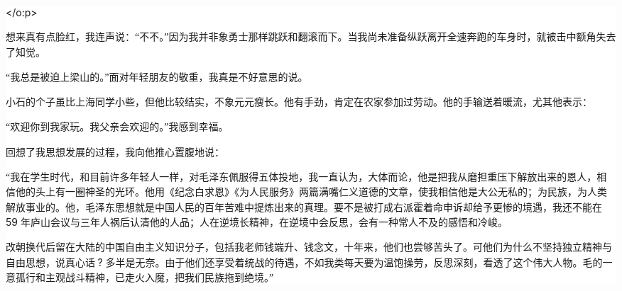   </o:p>
 </p>
 <p class="MsoNormal">
  <span lang="ZH-CN" style='font-family:宋体;mso-ascii-font-family:
"Times New Roman"'>
   想来真有点脸红，我连声说：“不不。”因为我并非象勇士那样跳跃和翻滚而下。当我尚未准备纵跃离开全速奔跑的车身时，就被击中额角失去了知觉。
  </span>
  <o:p>
  </o:p>
 </p>
 <p class="MsoNormal">
  <span lang="ZH-CN" style='font-family:宋体;mso-ascii-font-family:
"Times New Roman"'>
   “我总是被迫上梁山的。”面对年轻朋友的敬重，我真是不好意思的说。
  </span>
  <o:p>
  </o:p>
 </p>
 <p class="MsoNormal">
  <span lang="ZH-CN" style='font-family:宋体;mso-ascii-font-family:
"Times New Roman"'>
   小石的个子虽比上海同学小些，但他比较结实，不象元元瘦长。他有手劲，肯定在农家参加过劳动。他的手输送着暖流，尤其他表示：
  </span>
  <o:p>
  </o:p>
 </p>
 <p class="MsoNormal">
  <span lang="ZH-CN" style='font-family:宋体;mso-ascii-font-family:
"Times New Roman"'>
   “欢迎你到我家玩。我父亲会欢迎的。”我感到幸福。
  </span>
  <o:p>
  </o:p>
 </p>
 <p class="MsoNormal">
  <span lang="ZH-CN" style='font-family:宋体;mso-ascii-font-family:
"Times New Roman"'>
   回想了我思想发展的过程，我向他推心置腹地说：
  </span>
  <o:p>
  </o:p>
 </p>
 <p class="MsoNormal">
  <span lang="ZH-CN" style='font-family:宋体;mso-ascii-font-family:
"Times New Roman"'>
   “我在学生时代，和目前许多年轻人一样，对毛泽东佩服得五体投地，我一直认为，大体而论，他是把我从磨担重压下解放出来的恩人，相信他的头上有一圈神圣的光环。他用《纪念白求恩》《为人民服务》两篇满嘴仁义道德的文章，使我相信他是大公无私的；为民族，为人类解放事业的。他，毛泽东思想就是中国人民的百年苦难中提炼出来的真理。要不是被打成右派霍着命申诉却给予更惨的境遇，我还不能在
  </span>
  59
  <span lang="ZH-CN" style='font-family:宋体;mso-ascii-font-family:"Times New Roman"'>
   年庐山会议与三年人祸后认清他的人品；人在逆境长精神，在逆境中会反思，会有一种常人不及的感悟和冷峻。
  </span>
  <o:p>
  </o:p>
 </p>
 <p class="MsoNormal">
  <span lang="ZH-CN" style='font-family:宋体;mso-ascii-font-family:
"Times New Roman"'>
   改朝换代后留在大陆的中国自由主义知识分子，包括我老师钱端升、钱念文，十年来，他们也尝够苦头了。可他们为什么不坚持独立精神与自由思想，说真心话
  </span>
  ?
  <span lang="ZH-CN" style='font-family:宋体;mso-ascii-font-family:"Times New Roman"'>
   多半是无奈。由于他们还享受着统战的待遇，不如我类每天要为温饱操劳，反思深刻，看透了这个伟大人物。毛的一意孤行和主观战斗精神，已走火入魔，把我们民族拖到绝境。”
  </span>